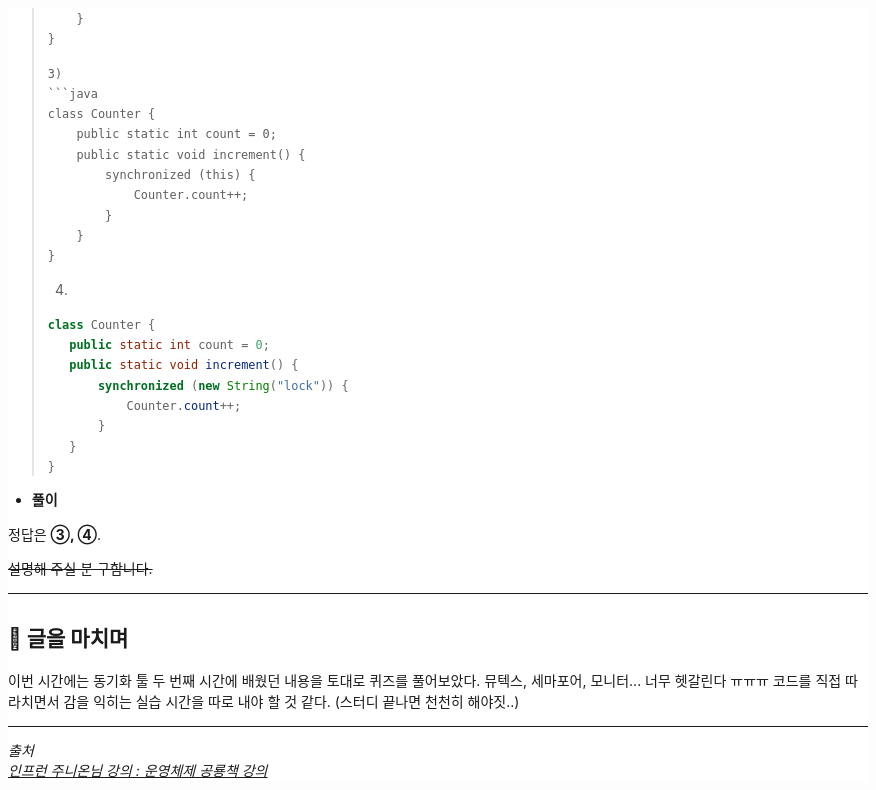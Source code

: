 >         }
>     }
> ```
> 3)   
> ```java
> class Counter {
>     public static int count = 0;
>     public static void increment() {
>         synchronized (this) {
>             Counter.count++;
>         }
>     }
> }
> ```
> 4)   
> ```java
>class Counter {
>    public static int count = 0;
>    public static void increment() {
>        synchronized (new String("lock")) {
>            Counter.count++;
>        }
>    }
>}
> ```

- **풀이**

정답은 **③, ④**.

~~설명해 주실 분 구함니다.~~

***

## 👻 글을 마치며
이번 시간에는 동기화 툴 두 번째 시간에 배웠던 내용을 토대로 퀴즈를 풀어보았다. 뮤텍스, 세마포어, 모니터... 너무 헷갈린다 ㅠㅠㅠ 코드를 직접 따라치면서 감을 익히는 실습 시간을 따로 내야 할 것 같다. (스터디 끝나면 천천히 해야짓..)

***

_출처_   
_[인프런 주니온님 강의 : 운영체제 공룡책 강의](https://inf.run/Fbcj)_   